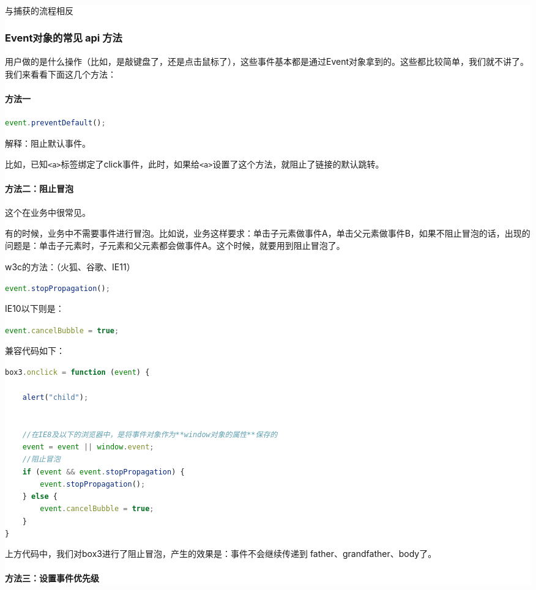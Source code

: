 与捕获的流程相反

### Event对象的常见 api 方法

用户做的是什么操作（比如，是敲键盘了，还是点击鼠标了），这些事件基本都是通过Event对象拿到的。这些都比较简单，我们就不讲了。我们来看看下面这几个方法：

#### 方法一

```javascript
event.preventDefault();
```

解释：阻止默认事件。

比如，已知`<a>`标签绑定了click事件，此时，如果给`<a>`设置了这个方法，就阻止了链接的默认跳转。

#### 方法二：阻止冒泡

这个在业务中很常见。

有的时候，业务中不需要事件进行冒泡。比如说，业务这样要求：单击子元素做事件A，单击父元素做事件B，如果不阻止冒泡的话，出现的问题是：单击子元素时，子元素和父元素都会做事件A。这个时候，就要用到阻止冒泡了。


w3c的方法：（火狐、谷歌、IE11）

```javascript
event.stopPropagation();
```

IE10以下则是：

```javascript
event.cancelBubble = true;
```

兼容代码如下：

```javascript
box3.onclick = function (event) {

    alert("child");

    
    //在IE8及以下的浏览器中，是将事件对象作为**window对象的属性**保存的
    event = event || window.event;
    //阻止冒泡
    if (event && event.stopPropagation) {
        event.stopPropagation();
    } else {
        event.cancelBubble = true;
    }
}
```

上方代码中，我们对box3进行了阻止冒泡，产生的效果是：事件不会继续传递到 father、grandfather、body了。


#### 方法三：设置事件优先级

